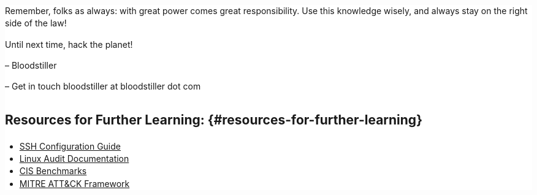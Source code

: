 Remember, folks as always: with great power comes great responsibility. Use this knowledge wisely, and always stay on the right side of the law!

Until next time, hack the planet!

&#x2013; Bloodstiller

&#x2013; Get in touch bloodstiller at bloodstiller dot com


## Resources for Further Learning: {#resources-for-further-learning}

-   [SSH Configuration Guide](https://www.ssh.com/academy/ssh/sshd_config)
-   [Linux Audit Documentation](https://linux-audit.com/)
-   [CIS Benchmarks](https://www.cisecurity.org/cis-benchmarks/)
-   [MITRE ATT&amp;CK Framework](https://attack.mitre.org/)
